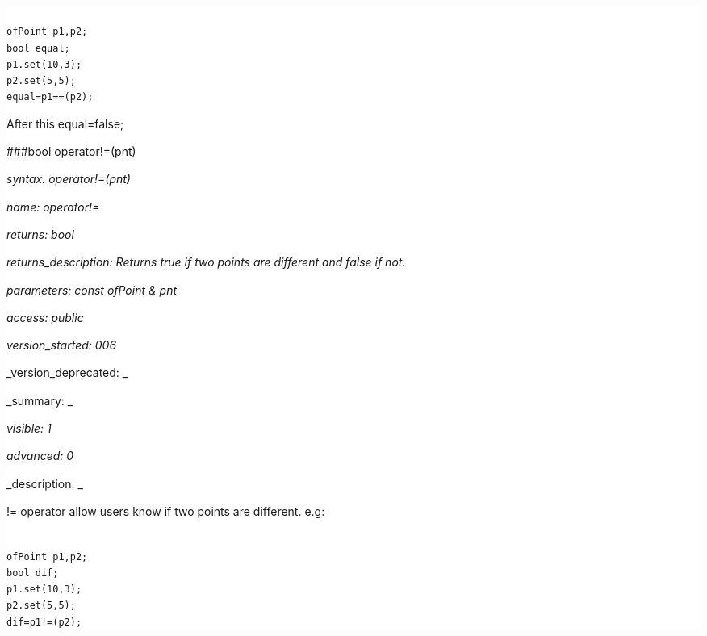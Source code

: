 ~~~~{.cpp}

ofPoint p1,p2;
bool equal;
p1.set(10,3);
p2.set(5,5);
equal=p1==(p2);

~~~~

After this equal=false;
















###bool operator!=(pnt)

_syntax: operator!=(pnt)_

_name: operator!=_

_returns: bool_

_returns_description: Returns true if two points are different and false if not._

_parameters: const ofPoint & pnt_

_access: public_

_version_started: 006_

_version_deprecated: _

_summary: _

_visible: 1_

_advanced: 0_



_description: _

!= operator allow users know if two points are different.
e.g:

~~~~{.cpp}

ofPoint p1,p2;
bool dif;
p1.set(10,3);
p2.set(5,5);
dif=p1!=(p2);

~~~~
